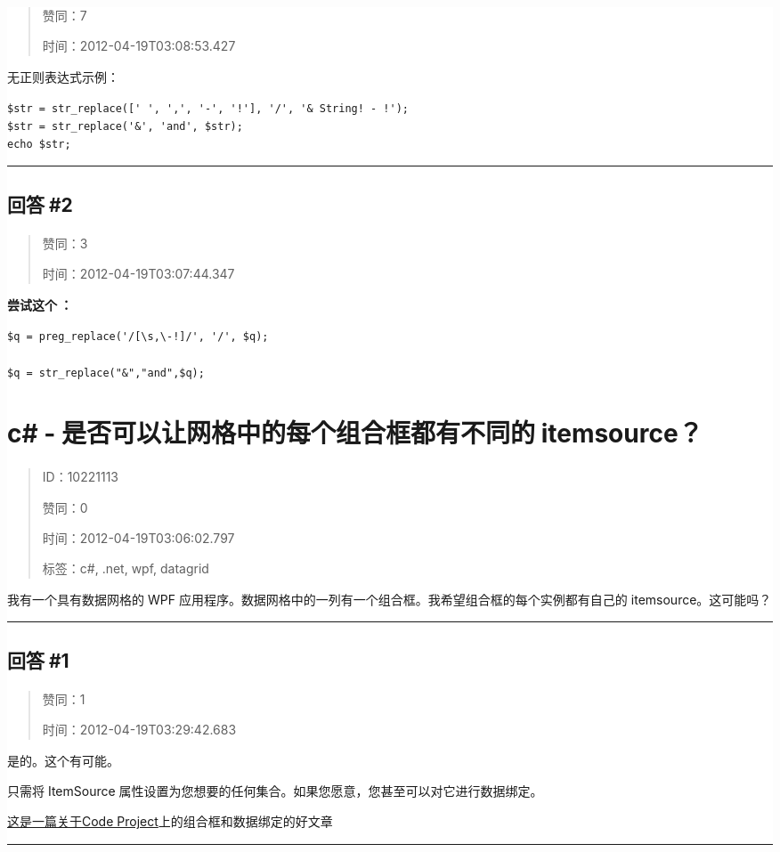 > 赞同：7
> 
> 时间：2012-04-19T03:08:53.427

无正则表达式示例：

```
$str = str_replace([' ', ',', '-', '!'], '/', '& String! - !');
$str = str_replace('&', 'and', $str);
echo $str; 
```

* * *

## 回答 #2

> 赞同：3
> 
> 时间：2012-04-19T03:07:44.347

**尝试这个 ：**

```
$q = preg_replace('/[\s,\-!]/', '/', $q);

$q = str_replace("&","and",$q); 
```

# c# - 是否可以让网格中的每个组合框都有不同的 itemsource？

> ID：10221113
> 
> 赞同：0
> 
> 时间：2012-04-19T03:06:02.797
> 
> 标签：c#, .net, wpf, datagrid

我有一个具有数据网格的 WPF 应用程序。数据网格中的一列有一个组合框。我希望组合框的每个实例都有自己的 itemsource。这可能吗？

* * *

## 回答 #1

> 赞同：1
> 
> 时间：2012-04-19T03:29:42.683

是的。这个有可能。

只需将 ItemSource 属性设置为您想要的任何集合。如果您愿意，您甚至可以对它进行数据绑定。

[这是一篇关于Code Project](http://www.codeproject.com/Articles/301678/Step-by-Step-WPF-Data-Binding-with-Comboboxes)上的组合框和数据绑定的好文章

* * *
